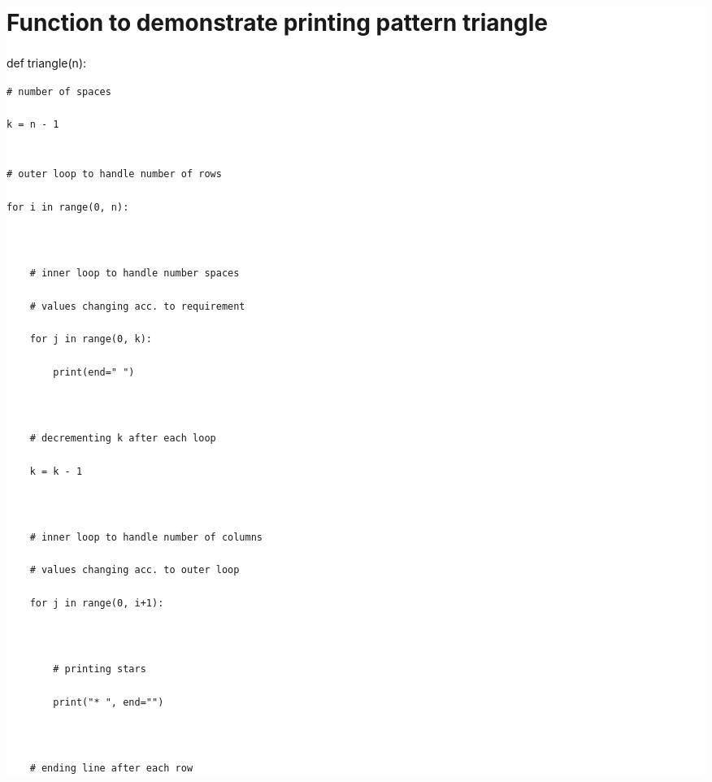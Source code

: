 # Function to demonstrate printing pattern triangle

def triangle(n):

     

    # number of spaces

    k = n - 1
 

    # outer loop to handle number of rows

    for i in range(0, n):

     

        # inner loop to handle number spaces

        # values changing acc. to requirement

        for j in range(0, k):

            print(end=" ")

     

        # decrementing k after each loop

        k = k - 1

     

        # inner loop to handle number of columns

        # values changing acc. to outer loop

        for j in range(0, i+1):

         

            # printing stars

            print("* ", end="")

     

        # ending line after each row
